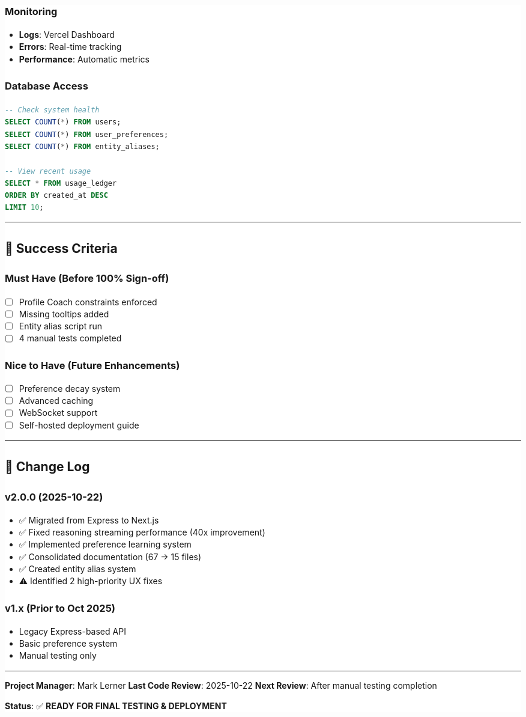 ### Monitoring
- **Logs**: Vercel Dashboard
- **Errors**: Real-time tracking
- **Performance**: Automatic metrics

### Database Access
```sql
-- Check system health
SELECT COUNT(*) FROM users;
SELECT COUNT(*) FROM user_preferences;
SELECT COUNT(*) FROM entity_aliases;

-- View recent usage
SELECT * FROM usage_ledger
ORDER BY created_at DESC
LIMIT 10;
```

---

## 🎯 Success Criteria

### Must Have (Before 100% Sign-off)
- [ ] Profile Coach constraints enforced
- [ ] Missing tooltips added
- [ ] Entity alias script run
- [ ] 4 manual tests completed

### Nice to Have (Future Enhancements)
- [ ] Preference decay system
- [ ] Advanced caching
- [ ] WebSocket support
- [ ] Self-hosted deployment guide

---

## 📝 Change Log

### v2.0.0 (2025-10-22)
- ✅ Migrated from Express to Next.js
- ✅ Fixed reasoning streaming performance (40x improvement)
- ✅ Implemented preference learning system
- ✅ Consolidated documentation (67 → 15 files)
- ✅ Created entity alias system
- ⚠️ Identified 2 high-priority UX fixes

### v1.x (Prior to Oct 2025)
- Legacy Express-based API
- Basic preference system
- Manual testing only

---

**Project Manager**: Mark Lerner
**Last Code Review**: 2025-10-22
**Next Review**: After manual testing completion

**Status**: ✅ **READY FOR FINAL TESTING & DEPLOYMENT**
